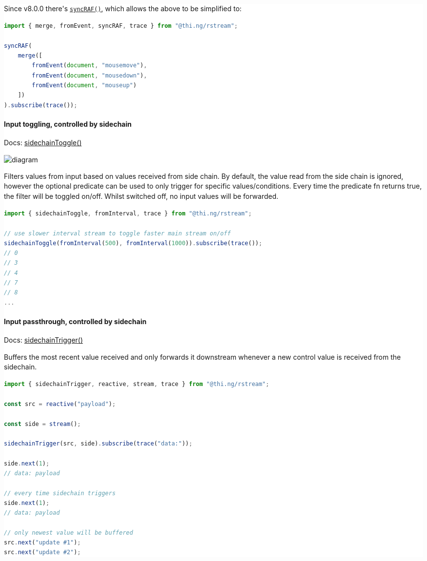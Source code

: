 Since v8.0.0 there's
[`syncRAF()`](https://docs.thi.ng/umbrella/rstream/functions/syncRAF-1.html),
which allows the above to be simplified to:

```ts
import { merge, fromEvent, syncRAF, trace } from "@thi.ng/rstream";

syncRAF(
    merge([
        fromEvent(document, "mousemove"),
        fromEvent(document, "mousedown"),
        fromEvent(document, "mouseup")
    ])
).subscribe(trace());
```

#### Input toggling, controlled by sidechain

Docs: [sidechainToggle()](https://docs.thi.ng/umbrella/rstream/functions/sidechainToggle-1.html)

![diagram](https://raw.githubusercontent.com/thi-ng/umbrella/develop/assets/rstream/rstream-sidechain-toggle.png)

Filters values from input based on values received from side chain. By default,
the value read from the side chain is ignored, however the optional predicate
can be used to only trigger for specific values/conditions. Every time the
predicate fn returns true, the filter will be toggled on/off. Whilst switched
off, no input values will be forwarded.

```ts
import { sidechainToggle, fromInterval, trace } from "@thi.ng/rstream";

// use slower interval stream to toggle faster main stream on/off
sidechainToggle(fromInterval(500), fromInterval(1000)).subscribe(trace());
// 0
// 3
// 4
// 7
// 8
...
```

#### Input passthrough, controlled by sidechain

Docs: [sidechainTrigger()](https://docs.thi.ng/umbrella/rstream/functions/sidechainTrigger-1.html)

Buffers the most recent value received and only forwards it downstream whenever
a new control value is received from the sidechain.

```ts
import { sidechainTrigger, reactive, stream, trace } from "@thi.ng/rstream";

const src = reactive("payload");

const side = stream();

sidechainTrigger(src, side).subscribe(trace("data:"));

side.next(1);
// data: payload

// every time sidechain triggers
side.next(1);
// data: payload

// only newest value will be buffered
src.next("update #1");
src.next("update #2");

```